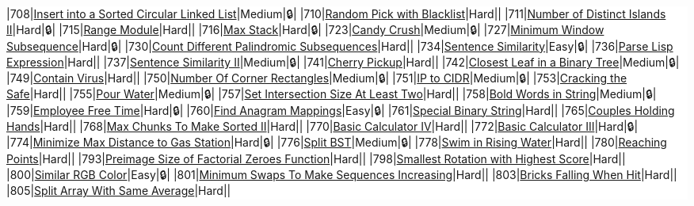 |708|[Insert into a Sorted Circular Linked List](https://leetcode.com/problems/insert-into-a-sorted-circular-linked-list/)|Medium|🔒|
|710|[Random Pick with Blacklist](https://leetcode.com/problems/random-pick-with-blacklist/)|Hard||
|711|[Number of Distinct Islands II](https://leetcode.com/problems/number-of-distinct-islands-ii/)|Hard|🔒|
|715|[Range Module](https://leetcode.com/problems/range-module/)|Hard||
|716|[Max Stack](https://leetcode.com/problems/max-stack/)|Hard|🔒|
|723|[Candy Crush](https://leetcode.com/problems/candy-crush/)|Medium|🔒|
|727|[Minimum Window Subsequence](https://leetcode.com/problems/minimum-window-subsequence/)|Hard|🔒|
|730|[Count Different Palindromic Subsequences](https://leetcode.com/problems/count-different-palindromic-subsequences/)|Hard||
|734|[Sentence Similarity](https://leetcode.com/problems/sentence-similarity/)|Easy|🔒|
|736|[Parse Lisp Expression](https://leetcode.com/problems/parse-lisp-expression/)|Hard||
|737|[Sentence Similarity II](https://leetcode.com/problems/sentence-similarity-ii/)|Medium|🔒|
|741|[Cherry Pickup](https://leetcode.com/problems/cherry-pickup/)|Hard||
|742|[Closest Leaf in a Binary Tree](https://leetcode.com/problems/closest-leaf-in-a-binary-tree/)|Medium|🔒|
|749|[Contain Virus](https://leetcode.com/problems/contain-virus/)|Hard||
|750|[Number Of Corner Rectangles](https://leetcode.com/problems/number-of-corner-rectangles/)|Medium|🔒|
|751|[IP to CIDR](https://leetcode.com/problems/ip-to-cidr/)|Medium|🔒|
|753|[Cracking the Safe](https://leetcode.com/problems/cracking-the-safe/)|Hard||
|755|[Pour Water](https://leetcode.com/problems/pour-water/)|Medium|🔒|
|757|[Set Intersection Size At Least Two](https://leetcode.com/problems/set-intersection-size-at-least-two/)|Hard||
|758|[Bold Words in String](https://leetcode.com/problems/bold-words-in-string/)|Medium|🔒|
|759|[Employee Free Time](https://leetcode.com/problems/employee-free-time/)|Hard|🔒|
|760|[Find Anagram Mappings](https://leetcode.com/problems/find-anagram-mappings/)|Easy|🔒|
|761|[Special Binary String](https://leetcode.com/problems/special-binary-string/)|Hard||
|765|[Couples Holding Hands](https://leetcode.com/problems/couples-holding-hands/)|Hard||
|768|[Max Chunks To Make Sorted II](https://leetcode.com/problems/max-chunks-to-make-sorted-ii/)|Hard||
|770|[Basic Calculator IV](https://leetcode.com/problems/basic-calculator-iv/)|Hard||
|772|[Basic Calculator III](https://leetcode.com/problems/basic-calculator-iii/)|Hard|🔒|
|774|[Minimize Max Distance to Gas Station](https://leetcode.com/problems/minimize-max-distance-to-gas-station/)|Hard|🔒|
|776|[Split BST](https://leetcode.com/problems/split-bst/)|Medium|🔒|
|778|[Swim in Rising Water](https://leetcode.com/problems/swim-in-rising-water/)|Hard||
|780|[Reaching Points](https://leetcode.com/problems/reaching-points/)|Hard||
|793|[Preimage Size of Factorial Zeroes Function](https://leetcode.com/problems/preimage-size-of-factorial-zeroes-function/)|Hard||
|798|[Smallest Rotation with Highest Score](https://leetcode.com/problems/smallest-rotation-with-highest-score/)|Hard||
|800|[Similar RGB Color](https://leetcode.com/problems/similar-rgb-color/)|Easy|🔒|
|801|[Minimum Swaps To Make Sequences Increasing](https://leetcode.com/problems/minimum-swaps-to-make-sequences-increasing/)|Hard||
|803|[Bricks Falling When Hit](https://leetcode.com/problems/bricks-falling-when-hit/)|Hard||
|805|[Split Array With Same Average](https://leetcode.com/problems/split-array-with-same-average/)|Hard||